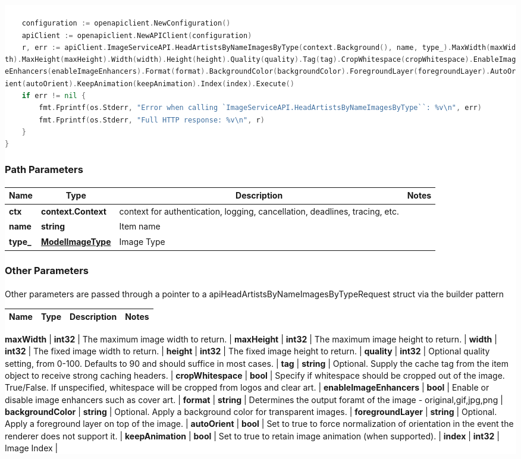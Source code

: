 ```go

	configuration := openapiclient.NewConfiguration()
	apiClient := openapiclient.NewAPIClient(configuration)
	r, err := apiClient.ImageServiceAPI.HeadArtistsByNameImagesByType(context.Background(), name, type_).MaxWidth(maxWidth).MaxHeight(maxHeight).Width(width).Height(height).Quality(quality).Tag(tag).CropWhitespace(cropWhitespace).EnableImageEnhancers(enableImageEnhancers).Format(format).BackgroundColor(backgroundColor).ForegroundLayer(foregroundLayer).AutoOrient(autoOrient).KeepAnimation(keepAnimation).Index(index).Execute()
	if err != nil {
		fmt.Fprintf(os.Stderr, "Error when calling `ImageServiceAPI.HeadArtistsByNameImagesByType``: %v\n", err)
		fmt.Fprintf(os.Stderr, "Full HTTP response: %v\n", r)
	}
}
```

### Path Parameters


Name | Type | Description  | Notes
------------- | ------------- | ------------- | -------------
**ctx** | **context.Context** | context for authentication, logging, cancellation, deadlines, tracing, etc.
**name** | **string** | Item name | 
**type_** | [**ModelImageType**](.md) | Image Type | 

### Other Parameters

Other parameters are passed through a pointer to a apiHeadArtistsByNameImagesByTypeRequest struct via the builder pattern


Name | Type | Description  | Notes
------------- | ------------- | ------------- | -------------


 **maxWidth** | **int32** | The maximum image width to return. | 
 **maxHeight** | **int32** | The maximum image height to return. | 
 **width** | **int32** | The fixed image width to return. | 
 **height** | **int32** | The fixed image height to return. | 
 **quality** | **int32** | Optional quality setting, from 0-100. Defaults to 90 and should suffice in most cases. | 
 **tag** | **string** | Optional. Supply the cache tag from the item object to receive strong caching headers. | 
 **cropWhitespace** | **bool** | Specify if whitespace should be cropped out of the image. True/False. If unspecified, whitespace will be cropped from logos and clear art. | 
 **enableImageEnhancers** | **bool** | Enable or disable image enhancers such as cover art. | 
 **format** | **string** | Determines the output foramt of the image - original,gif,jpg,png | 
 **backgroundColor** | **string** | Optional. Apply a background color for transparent images. | 
 **foregroundLayer** | **string** | Optional. Apply a foreground layer on top of the image. | 
 **autoOrient** | **bool** | Set to true to force normalization of orientation in the event the renderer does not support it. | 
 **keepAnimation** | **bool** | Set to true to retain image animation (when supported). | 
 **index** | **int32** | Image Index | 
